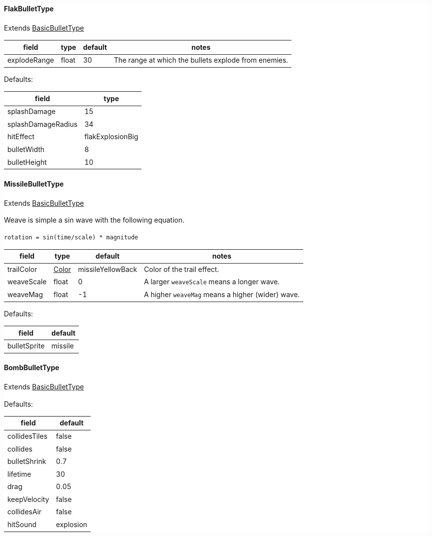 

#### FlakBulletType

Extends [BasicBulletType](#basicbullettype)

|field|type|default|notes|
|---|---|---|---|
|explodeRange|float|30|The range at which the bullets explode from enemies.|

Defaults:

|field|type|
|---|---|
|splashDamage|15|
|splashDamageRadius|34|
|hitEffect|flakExplosionBig|
|bulletWidth|8|
|bulletHeight|10|



#### MissileBulletType

Extends [BasicBulletType](#basicbullettype)

Weave is simple a sin wave with the following equation.

    rotation = sin(time/scale) * magnitude

|field|type|default|notes|
|---|---|---|---|
|trailColor|[Color](#color)|missileYellowBack|Color of the trail effect.|
|weaveScale|float|0|A larger `weaveScale` means a longer wave.|
|weaveMag|float|-1|A higher `weaveMag` means a higher (wider) wave.|

Defaults:

|field|default|
|---|---|
|bulletSprite|missile|



#### BombBulletType

Extends [BasicBulletType](#basicbullettype)

Defaults:

|field|default|
|---|---|
|collidesTiles|false|
|collides|false|
|bulletShrink|0.7|
|lifetime|30|
|drag|0.05|
|keepVelocity|false|
|collidesAir|false|
|hitSound|explosion|